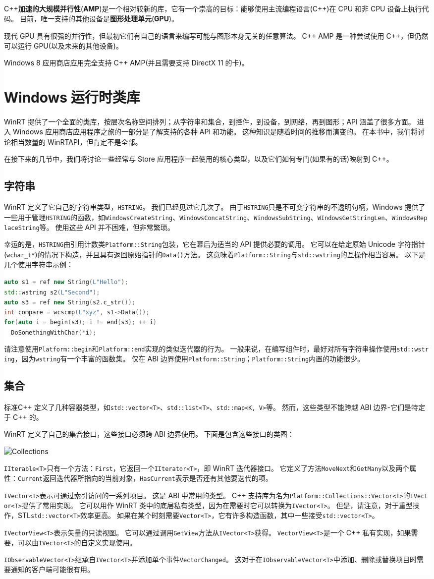 C++**加速的大规模并行性**(**AMP**)是一个相对较新的库，它有一个崇高的目标：能够使用主流编程语言(C++)在 CPU 和非 CPU 设备上执行代码。 目前，唯一支持的其他设备是**图形处理单元**(**GPU**)。

现代 GPU 具有很强的并行性，但最初它们有自己的语言来编写可能与图形本身无关的任意算法。 C++ AMP 是一种尝试使用 C++，但仍然可以运行 GPU(以及未来的其他设备)。

Windows 8 应用商店应用完全支持 C++ AMP(并且需要支持 DirectX 11 的卡)。

# Windows 运行时类库

WinRT 提供了一个全面的类库，按层次名称空间排列；从字符串和集合，到控件，到设备，到网络，再到图形；API 涵盖了很多方面。 进入 Windows 应用商店应用程序之旅的一部分是了解支持的各种 API 和功能。 这种知识是随着时间的推移而演变的。 在本书中，我们将讨论相当数量的 WinRTAPI，但肯定不是全部。

在接下来的几节中，我们将讨论一些经常与 Store 应用程序一起使用的核心类型，以及它们如何专门(如果有的话)映射到 C++。

## 字符串

WinRT 定义了它自己的字符串类型，`HSTRING`。 我们已经见过它几次了。 由于`HSTRING`只是不可变字符串的不透明句柄，Windows 提供了一些用于管理`HSTRING`的函数，如`WindowsCreateString`、`WindowsConcatString`、`WindowsSubString`、`WIndowsGetStringLen`、`WindowsReplaceString`等。 使用这些 API 并不困难，但非常繁琐。

幸运的是，`HSTRING`由引用计数类`Platform::String`包装，它在幕后为适当的 API 提供必要的调用。 它可以在给定原始 Unicode 字符指针(`wchar_t*`)的情况下构造，并且具有返回原始指针的`Data()`方法。 这意味着`Platform::String`与`std::wstring`的互操作相当容易。 以下是几个使用字符串示例：

```cpp
auto s1 = ref new String(L"Hello");
std::wstring s2(L"Second");
auto s3 = ref new String(s2.c_str());
int compare = wcscmp(L"xyz", s1->Data());
for(auto i = begin(s3); i != end(s3); ++ i)
  DoSomethingWithChar(*i);
```

请注意使用`Platform::begin`和`Platform::end`实现的类似迭代器的行为。 一般来说，在编写组件时，最好对所有字符串操作使用`std::wstring`，因为`wstring`有一个丰富的函数集。 仅在 ABI 边界使用`Platform::String`；`Platform::String`内置的功能很少。

## 集合

标准C++ 定义了几种容器类型，如`std::vector<T>`、`std::list<T>`、`std::map<K, V>`等。 然而，这些类型不能跨越 ABI 边界-它们是特定于 C++ 的。

WinRT 定义了自己的集合接口，这些接口必须跨 ABI 边界使用。 下面是包含这些接口的类图：

![Collections](graphics/5022_02_22.jpg)

`IIterable<T>`只有一个方法：`First`，它返回一个`IIterator<T>`，即 WinRT 迭代器接口。 它定义了方法`MoveNext`和`GetMany`以及两个属性：`Current`返回迭代器所指向的当前对象，`HasCurrent`表示是否还有其他要迭代的项。

`IVector<T>`表示可通过索引访问的一系列项目。 这是 ABI 中常用的类型。 C++ 支持库为名为`Platform::Collections::Vector<T>`的`IVector<T>`提供了常用实现。 它可以用作 WinRT 类中的底层私有类型，因为在需要时它可以转换为`IVector<T>`。 但是，请注意，对于重型操作，STL`std::vector<T>`效率更高。 如果在某个时刻需要`Vector<T>`，它有许多构造函数，其中一些接受`std::vector<T>`。

`IVectorView<T>`表示矢量的只读视图。 它可以通过调用`GetView`方法从`IVector<T>`获得。 `VectorView<T>`是一个 C++ 私有实现，如果需要，可以由`IVector<T>`的自定义实现使用。

`IObservableVector<T>`继承自`IVector<T>`并添加单个事件`VectorChanged`。 这对于在`IObservableVector<T>`中添加、删除或替换项目时需要通知的客户端可能很有用。

